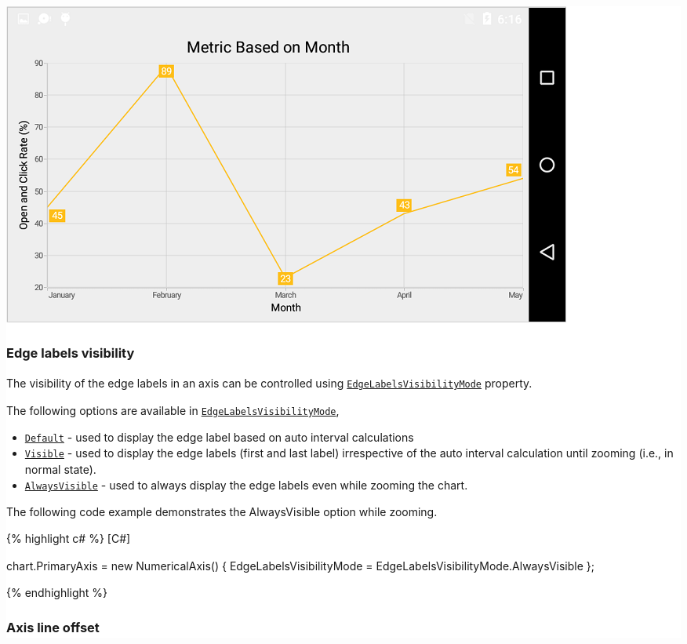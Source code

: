 ![Axis edge labels placement support in Xamarin.Android Chart](axis_images/Axis_edge_labels_placement.png)

### Edge labels visibility

The visibility of the edge labels in an axis can be controlled using [`EdgeLabelsVisibilityMode`](https://help.syncfusion.com/cr/xamarin-android/Com.Syncfusion.Charts.RangeAxisBase.html#Com_Syncfusion_Charts_RangeAxisBase_EdgeLabelsVisibilityMode) property.

The following options are available in [`EdgeLabelsVisibilityMode`](https://help.syncfusion.com/cr/xamarin-android/Com.Syncfusion.Charts.RangeAxisBase.html#Com_Syncfusion_Charts_RangeAxisBase_EdgeLabelsVisibilityMode),

*	[`Default`](https://help.syncfusion.com/cr/xamarin-android/Com.Syncfusion.Charts.EdgeLabelsVisibilityMode.html) - used to display the edge label based on auto interval calculations
*	[`Visible`](https://help.syncfusion.com/cr/xamarin-android/Com.Syncfusion.Charts.EdgeLabelsVisibilityMode.html) - used to display the edge labels (first and last label) irrespective of the auto interval calculation until zooming (i.e., in normal state).
*	[`AlwaysVisible`](https://help.syncfusion.com/cr/xamarin-android/Com.Syncfusion.Charts.EdgeLabelsVisibilityMode.html) - used to always display the edge labels even while zooming the chart.

The following code example demonstrates the AlwaysVisible option while zooming.

{% highlight c# %} 
[C#]

chart.PrimaryAxis = new NumericalAxis()
{
    EdgeLabelsVisibilityMode = EdgeLabelsVisibilityMode.AlwaysVisible
};

{% endhighlight %}

### Axis line offset
